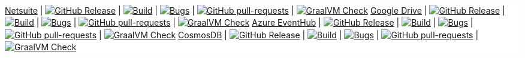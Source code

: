 [Netsuite](https://github.com/ballerina-platform/module-ballerinax-netsuite) | [![GitHub Release](https://img.shields.io/github/release/ballerina-platform/module-ballerinax-netsuite.svg?label=)](https://github.com/ballerina-platform/module-ballerinax-netsuite/releases) | [![Build](https://github.com/ballerina-platform/module-ballerinax-netsuite/actions/workflows/daily-build.yml/badge.svg)](https://github.com/ballerina-platform/module-ballerinax-netsuite/actions/workflows/daily-build.yml) | [![Bugs](https://img.shields.io/github/issues-search/ballerina-platform/ballerina-extended-library?query=is%3Aopen+label%3AType%2FBug+label%3Amodule%2Fnetsuite&label=&color=yellow&logo=github)](https://github.com/ballerina-platform//ballerina-extended-library/issues?q=is%3Aopen+label%3AType%2FBug+label%3Amodule%2Fnetsuite) | [![GitHub pull-requests](https://img.shields.io/github/issues-pr/ballerina-platform/module-ballerinax-netsuite.svg?label=)](https://github.com/ballerina-platform/module-ballerinax-netsuite/pulls) | [![GraalVM Check](https://img.shields.io/github/actions/workflow/status/ballerina-platform/module-ballerinax-netsuite/build-with-bal-test-native.yml?label=)](https://github.com/ballerina-platform/module-ballerinax-netsuite/actions/workflows/build-with-bal-test-native.yml)
[Google Drive](https://github.com/ballerina-platform/module-ballerinax-googleapis.drive) | [![GitHub Release](https://img.shields.io/github/release/ballerina-platform/module-ballerinax-googleapis.drive.svg?label=)](https://github.com/ballerina-platform/module-ballerinax-googleapis.drive/releases) | [![Build](https://github.com/ballerina-platform/module-ballerinax-googleapis.drive/actions/workflows/daily-build.yml/badge.svg)](https://github.com/ballerina-platform/module-ballerinax-googleapis.drive/actions/workflows/daily-build.yml) | [![Bugs](https://img.shields.io/github/issues-search/ballerina-platform/ballerina-extended-library?query=is%3Aopen+label%3AType%2FBug+label%3Amodule%2Fgdrive&label=&color=yellow&logo=github)](https://github.com/ballerina-platform//ballerina-extended-library/issues?q=is%3Aopen+label%3AType%2FBug+label%3Amodule%2Fgdrive) | [![GitHub pull-requests](https://img.shields.io/github/issues-pr/ballerina-platform/module-ballerinax-googleapis.drive.svg?label=)](https://github.com/ballerina-platform/module-ballerinax-googleapis.drive/pulls) | [![GraalVM Check](https://img.shields.io/github/actions/workflow/status/ballerina-platform/module-ballerinax-googleapis.drive/build-with-bal-test-native.yml?label=)](https://github.com/ballerina-platform/module-ballerinax-googleapis.drive/actions/workflows/build-with-bal-test-native.yml)
[Azure EventHub](https://github.com/ballerina-platform/module-ballerinax-azure.eventhub) | [![GitHub Release](https://img.shields.io/github/release/ballerina-platform/module-ballerinax-azure.eventhub.svg?label=)](https://github.com/ballerina-platform/module-ballerinax-azure.eventhub/releases) | [![Build](https://github.com/ballerina-platform/module-ballerinax-azure.eventhub/actions/workflows/daily-build.yml/badge.svg)](https://github.com/ballerina-platform/module-ballerinax-azure.eventhub/actions/workflows/daily-build.yml) | [![Bugs](https://img.shields.io/github/issues-search/ballerina-platform/ballerina-extended-library?query=is%3Aopen+label%3AType%2FBug+label%3Amodule%2Fazure-eventhub&label=&color=yellow&logo=github)](https://github.com/ballerina-platform//ballerina-extended-library/issues?q=is%3Aopen+label%3AType%2FBug+label%3Amodule%2Fazure-eventhub) | [![GitHub pull-requests](https://img.shields.io/github/issues-pr/ballerina-platform/module-ballerinax-azure.eventhub.svg?label=)](https://github.com/ballerina-platform/module-ballerinax-azure.eventhub/pulls) | [![GraalVM Check](https://img.shields.io/github/actions/workflow/status/ballerina-platform/module-ballerinax-azure.eventhub/build-with-bal-test-native.yml?label=)](https://github.com/ballerina-platform/module-ballerinax-azure.eventhub/actions/workflows/build-with-bal-test-native.yml)
[CosmosDB](https://github.com/ballerina-platform/module-ballerinax-azure-cosmosdb) | [![GitHub Release](https://img.shields.io/github/release/ballerina-platform/module-ballerinax-azure-cosmosdb.svg?label=)](https://github.com/ballerina-platform/module-ballerinax-azure-cosmosdb/releases) | [![Build](https://github.com/ballerina-platform/module-ballerinax-azure-cosmosdb/actions/workflows/daily-build.yml/badge.svg)](https://github.com/ballerina-platform/module-ballerinax-azure-cosmosdb/actions/workflows/daily-build.yml) | [![Bugs](https://img.shields.io/github/issues-search/ballerina-platform/ballerina-extended-library?query=is%3Aopen+label%3AType%2FBug+label%3Amodule%2Fcosmosdb&label=&color=yellow&logo=github)](https://github.com/ballerina-platform//ballerina-extended-library/issues?q=is%3Aopen+label%3AType%2FBug+label%3Amodule%2Fcosmosdb) | [![GitHub pull-requests](https://img.shields.io/github/issues-pr/ballerina-platform/module-ballerinax-azure-cosmosdb.svg?label=)](https://github.com/ballerina-platform/module-ballerinax-azure-cosmosdb/pulls) | [![GraalVM Check](https://img.shields.io/github/actions/workflow/status/ballerina-platform/module-ballerinax-azure-cosmosdb/build-with-bal-test-native.yml?label=)](https://github.com/ballerina-platform/module-ballerinax-azure.cosmosdb/actions/workflows/build-with-bal-test-native.yml)